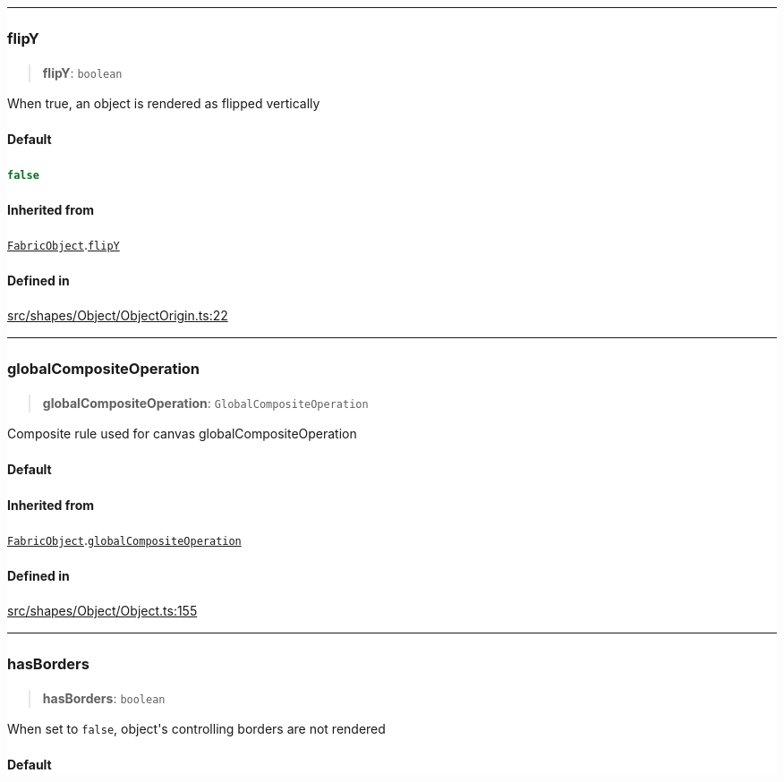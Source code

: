 ***

### flipY

> **flipY**: `boolean`

When true, an object is rendered as flipped vertically

#### Default

```ts
false
```

#### Inherited from

[`FabricObject`](/api/classes/fabricobject/).[`flipY`](/api/classes/fabricobject/#flipy)

#### Defined in

[src/shapes/Object/ObjectOrigin.ts:22](https://github.com/fabricjs/fabric.js/blob/v6.0.0-rc4/src/shapes/Object/ObjectOrigin.ts#L22)

***

### globalCompositeOperation

> **globalCompositeOperation**: `GlobalCompositeOperation`

Composite rule used for canvas globalCompositeOperation

#### Default

```ts

```

#### Inherited from

[`FabricObject`](/api/classes/fabricobject/).[`globalCompositeOperation`](/api/classes/fabricobject/#globalcompositeoperation)

#### Defined in

[src/shapes/Object/Object.ts:155](https://github.com/fabricjs/fabric.js/blob/v6.0.0-rc4/src/shapes/Object/Object.ts#L155)

***

### hasBorders

> **hasBorders**: `boolean`

When set to `false`, object's controlling borders are not rendered

#### Default

```ts

```
